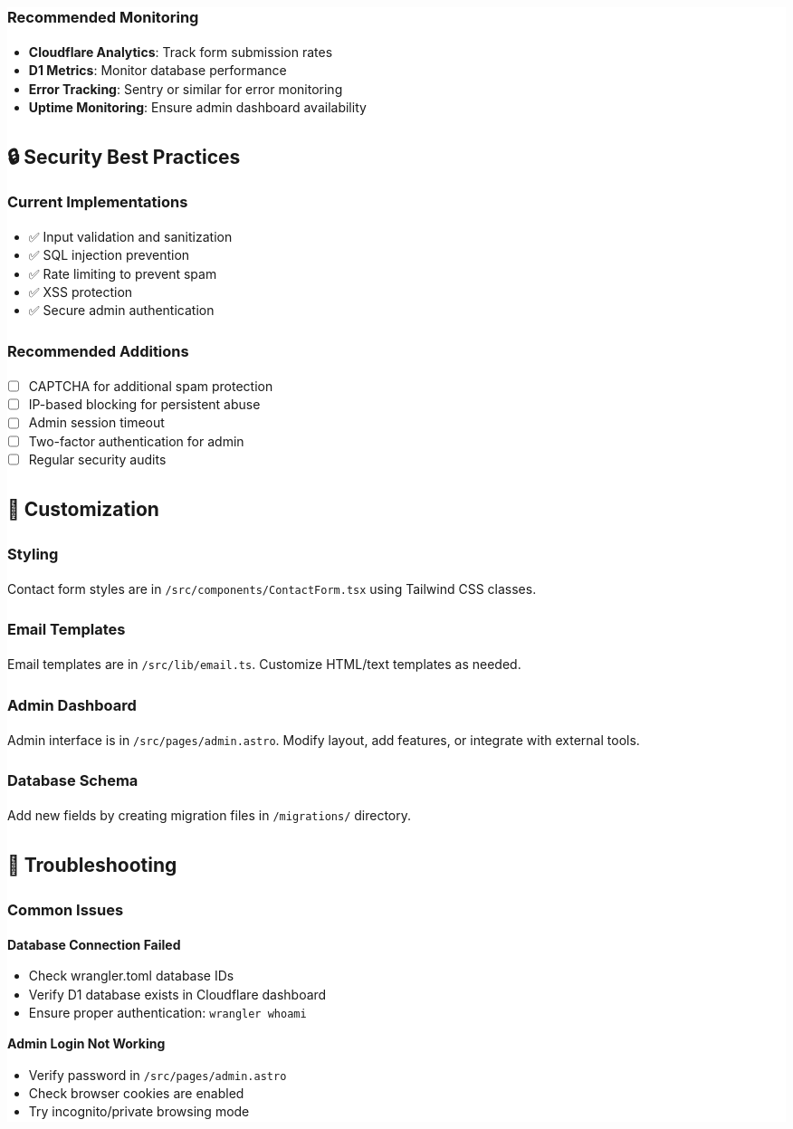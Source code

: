 ### Recommended Monitoring
- **Cloudflare Analytics**: Track form submission rates
- **D1 Metrics**: Monitor database performance
- **Error Tracking**: Sentry or similar for error monitoring
- **Uptime Monitoring**: Ensure admin dashboard availability

## 🔒 Security Best Practices

### Current Implementations
- ✅ Input validation and sanitization
- ✅ SQL injection prevention
- ✅ Rate limiting to prevent spam
- ✅ XSS protection
- ✅ Secure admin authentication

### Recommended Additions
- [ ] CAPTCHA for additional spam protection
- [ ] IP-based blocking for persistent abuse
- [ ] Admin session timeout
- [ ] Two-factor authentication for admin
- [ ] Regular security audits

## 📝 Customization

### Styling
Contact form styles are in `/src/components/ContactForm.tsx` using Tailwind CSS classes.

### Email Templates
Email templates are in `/src/lib/email.ts`. Customize HTML/text templates as needed.

### Admin Dashboard
Admin interface is in `/src/pages/admin.astro`. Modify layout, add features, or integrate with external tools.

### Database Schema
Add new fields by creating migration files in `/migrations/` directory.

## 🚨 Troubleshooting

### Common Issues

**Database Connection Failed**
- Check wrangler.toml database IDs
- Verify D1 database exists in Cloudflare dashboard
- Ensure proper authentication: `wrangler whoami`

**Admin Login Not Working**
- Verify password in `/src/pages/admin.astro`
- Check browser cookies are enabled
- Try incognito/private browsing mode
